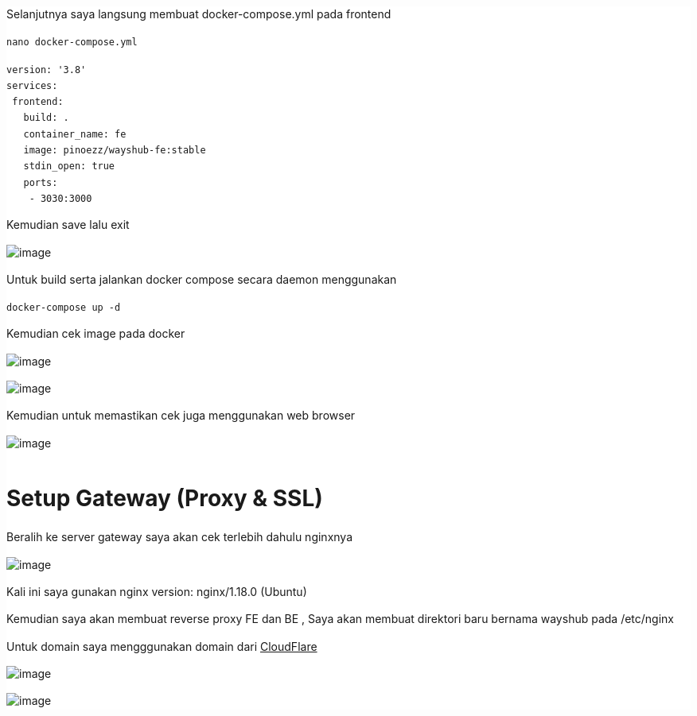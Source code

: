 
Selanjutnya saya langsung membuat docker-compose.yml pada frontend

```
nano docker-compose.yml
```
```
version: '3.8'
services: 
 frontend:
   build: .    
   container_name: fe
   image: pinoezz/wayshub-fe:stable
   stdin_open: true
   ports: 
    - 3030:3000
```

Kemudian save lalu exit

![image](https://user-images.githubusercontent.com/106061407/173389157-cafb02f6-c65b-462a-84d1-f6505a9e89f3.png)

Untuk build serta jalankan docker compose secara daemon menggunakan 

```
docker-compose up -d
```
Kemudian cek image pada docker

![image](https://user-images.githubusercontent.com/106061407/173390643-45f57c21-7c54-4924-b4e5-3827a21505c3.png)

![image](https://user-images.githubusercontent.com/106061407/173390725-0780a14b-6d6d-40f6-a212-0b0573375bc2.png)

Kemudian untuk memastikan cek juga menggunakan web browser

![image](https://user-images.githubusercontent.com/106061407/173390455-687de95b-5309-4d6f-be63-0ae129862ef2.png)

# Setup Gateway (Proxy & SSL)

Beralih ke server gateway saya akan cek terlebih dahulu nginxnya

![image](https://user-images.githubusercontent.com/106061407/173391618-18a3e9d0-2244-48a4-8689-57edefe67eab.png)

Kali ini saya gunakan nginx version: nginx/1.18.0 (Ubuntu)

Kemudian saya akan membuat reverse proxy FE dan BE , Saya akan membuat direktori baru bernama wayshub pada /etc/nginx

Untuk domain saya mengggunakan domain dari [CloudFlare](cloudflare.com)

![image](https://user-images.githubusercontent.com/106061407/173392704-ee6c1405-a600-4230-8af0-2bdbd093da7c.png)

![image](https://user-images.githubusercontent.com/106061407/173393350-892a6e13-08bc-42d3-8915-bf749209bc2d.png)

